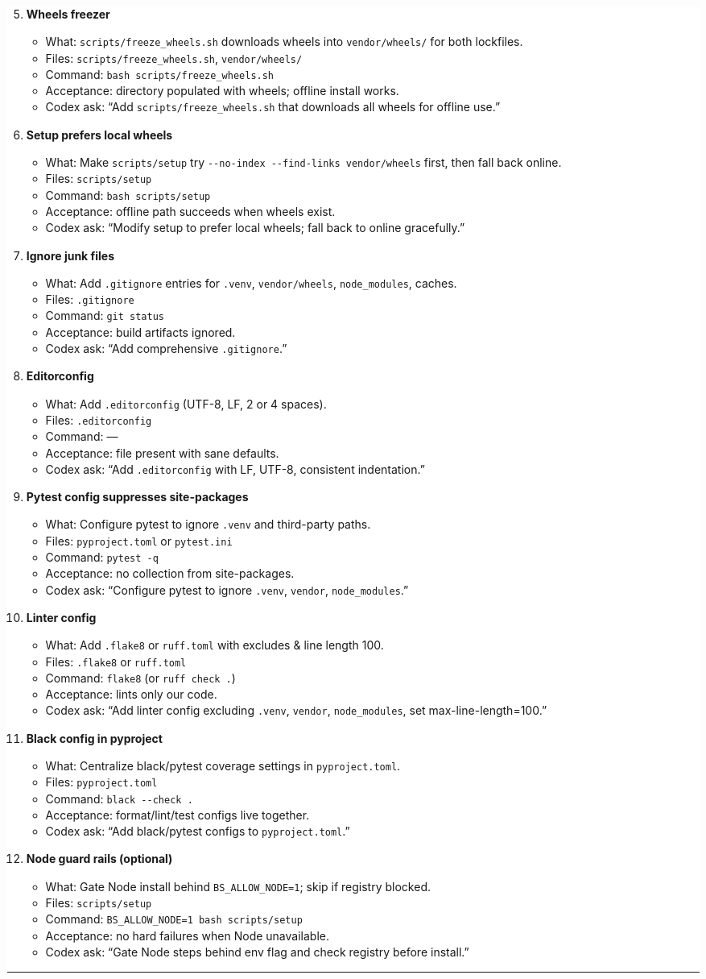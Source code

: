 5. **Wheels freezer**
   - What: `scripts/freeze_wheels.sh` downloads wheels into `vendor/wheels/` for both lockfiles.
   - Files: `scripts/freeze_wheels.sh`, `vendor/wheels/`
   - Command: `bash scripts/freeze_wheels.sh`
   - Acceptance: directory populated with wheels; offline install works.
   - Codex ask: “Add `scripts/freeze_wheels.sh` that downloads all wheels for offline use.”

6. **Setup prefers local wheels**
   - What: Make `scripts/setup` try `--no-index --find-links vendor/wheels` first, then fall back online.
   - Files: `scripts/setup`
   - Command: `bash scripts/setup`
   - Acceptance: offline path succeeds when wheels exist.
   - Codex ask: “Modify setup to prefer local wheels; fall back to online gracefully.”

7. **Ignore junk files**
   - What: Add `.gitignore` entries for `.venv`, `vendor/wheels`, `node_modules`, caches.
   - Files: `.gitignore`
   - Command: `git status`
   - Acceptance: build artifacts ignored.
   - Codex ask: “Add comprehensive `.gitignore`.”

8. **Editorconfig**
   - What: Add `.editorconfig` (UTF-8, LF, 2 or 4 spaces).
   - Files: `.editorconfig`
   - Command: —
   - Acceptance: file present with sane defaults.
   - Codex ask: “Add `.editorconfig` with LF, UTF-8, consistent indentation.”

9. **Pytest config suppresses site-packages**
   - What: Configure pytest to ignore `.venv` and third-party paths.
   - Files: `pyproject.toml` or `pytest.ini`
   - Command: `pytest -q`
   - Acceptance: no collection from site-packages.
   - Codex ask: “Configure pytest to ignore `.venv`, `vendor`, `node_modules`.”

10. **Linter config**
    - What: Add `.flake8` or `ruff.toml` with excludes & line length 100.
    - Files: `.flake8` or `ruff.toml`
    - Command: `flake8` (or `ruff check .`)
    - Acceptance: lints only our code.
    - Codex ask: “Add linter config excluding `.venv`, `vendor`, `node_modules`, set max-line-length=100.”

11. **Black config in pyproject**
    - What: Centralize black/pytest coverage settings in `pyproject.toml`.
    - Files: `pyproject.toml`
    - Command: `black --check .`
    - Acceptance: format/lint/test configs live together.
    - Codex ask: “Add black/pytest configs to `pyproject.toml`.”

12. **Node guard rails (optional)**
    - What: Gate Node install behind `BS_ALLOW_NODE=1`; skip if registry blocked.
    - Files: `scripts/setup`
    - Command: `BS_ALLOW_NODE=1 bash scripts/setup`
    - Acceptance: no hard failures when Node unavailable.
    - Codex ask: “Gate Node steps behind env flag and check registry before install.”

---